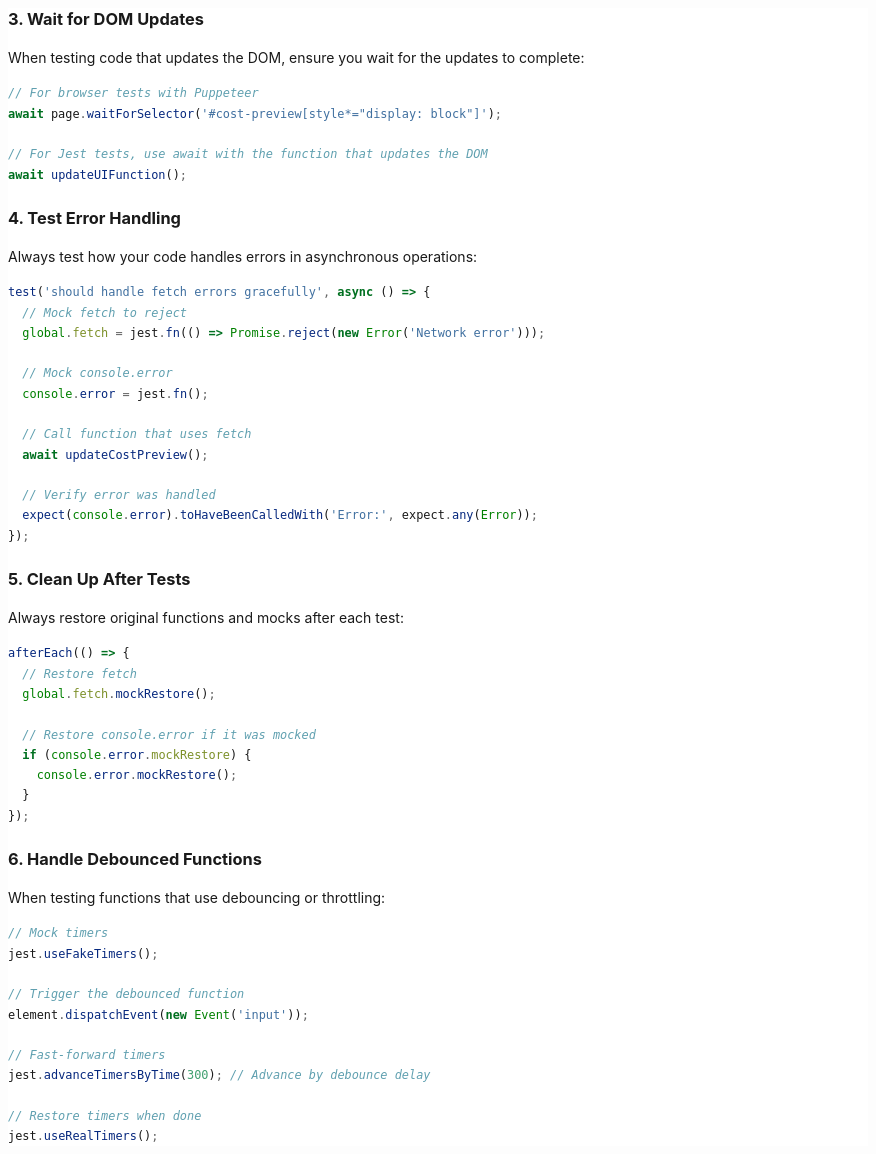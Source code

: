 ### 3. Wait for DOM Updates

When testing code that updates the DOM, ensure you wait for the updates to complete:

```javascript
// For browser tests with Puppeteer
await page.waitForSelector('#cost-preview[style*="display: block"]');

// For Jest tests, use await with the function that updates the DOM
await updateUIFunction();
```

### 4. Test Error Handling

Always test how your code handles errors in asynchronous operations:

```javascript
test('should handle fetch errors gracefully', async () => {
  // Mock fetch to reject
  global.fetch = jest.fn(() => Promise.reject(new Error('Network error')));
  
  // Mock console.error
  console.error = jest.fn();
  
  // Call function that uses fetch
  await updateCostPreview();
  
  // Verify error was handled
  expect(console.error).toHaveBeenCalledWith('Error:', expect.any(Error));
});
```

### 5. Clean Up After Tests

Always restore original functions and mocks after each test:

```javascript
afterEach(() => {
  // Restore fetch
  global.fetch.mockRestore();
  
  // Restore console.error if it was mocked
  if (console.error.mockRestore) {
    console.error.mockRestore();
  }
});
```

### 6. Handle Debounced Functions

When testing functions that use debouncing or throttling:

```javascript
// Mock timers
jest.useFakeTimers();

// Trigger the debounced function
element.dispatchEvent(new Event('input'));

// Fast-forward timers
jest.advanceTimersByTime(300); // Advance by debounce delay

// Restore timers when done
jest.useRealTimers();
```

